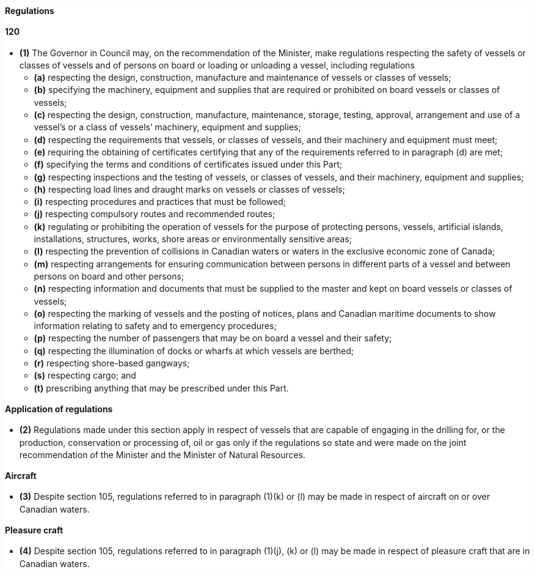 **Regulations**

**120** 

- **(1)** The Governor in Council may, on the recommendation of the Minister, make regulations respecting the safety of vessels or classes of vessels and of persons on board or loading or unloading a vessel, including regulations
	- **(a)** respecting the design, construction, manufacture and maintenance of vessels or classes of vessels;
	- **(b)** specifying the machinery, equipment and supplies that are required or prohibited on board vessels or classes of vessels;
	- **(c)** respecting the design, construction, manufacture, maintenance, storage, testing, approval, arrangement and use of a vessel’s or a class of vessels’ machinery, equipment and supplies;
	- **(d)** respecting the requirements that vessels, or classes of vessels, and their machinery and equipment must meet;
	- **(e)** requiring the obtaining of certificates certifying that any of the requirements referred to in paragraph (d) are met;
	- **(f)** specifying the terms and conditions of certificates issued under this Part;
	- **(g)** respecting inspections and the testing of vessels, or classes of vessels, and their machinery, equipment and supplies;
	- **(h)** respecting load lines and draught marks on vessels or classes of vessels;
	- **(i)** respecting procedures and practices that must be followed;
	- **(j)** respecting compulsory routes and recommended routes;
	- **(k)** regulating or prohibiting the operation of vessels for the purpose of protecting persons, vessels, artificial islands, installations, structures, works, shore areas or environmentally sensitive areas;
	- **(l)** respecting the prevention of collisions in Canadian waters or waters in the exclusive economic zone of Canada;
	- **(m)** respecting arrangements for ensuring communication between persons in different parts of a vessel and between persons on board and other persons;
	- **(n)** respecting information and documents that must be supplied to the master and kept on board vessels or classes of vessels;
	- **(o)** respecting the marking of vessels and the posting of notices, plans and Canadian maritime documents to show information relating to safety and to emergency procedures;
	- **(p)** respecting the number of passengers that may be on board a vessel and their safety;
	- **(q)** respecting the illumination of docks or wharfs at which vessels are berthed;
	- **(r)** respecting shore-based gangways;
	- **(s)** respecting cargo; and
	- **(t)** prescribing anything that may be prescribed under this Part.

**Application of regulations**

- **(2)** Regulations made under this section apply in respect of vessels that are capable of engaging in the drilling for, or the production, conservation or processing of, oil or gas only if the regulations so state and were made on the joint recommendation of the Minister and the Minister of Natural Resources.

**Aircraft**

- **(3)** Despite section 105, regulations referred to in paragraph (1)(k) or (l) may be made in respect of aircraft on or over Canadian waters.

**Pleasure craft**

- **(4)** Despite section 105, regulations referred to in paragraph (1)(j), (k) or (l) may be made in respect of pleasure craft that are in Canadian waters.
